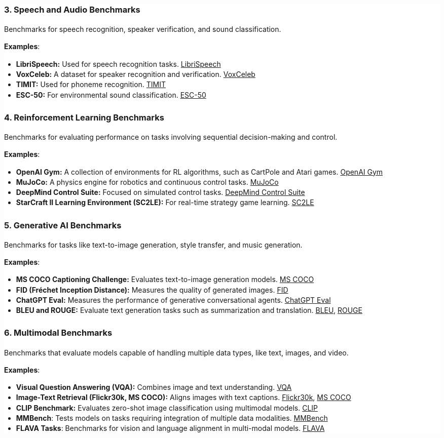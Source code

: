 ### 3. **Speech and Audio Benchmarks**  
Benchmarks for speech recognition, speaker verification, and sound classification.  

**Examples**:  
- **LibriSpeech:** Used for speech recognition tasks. [LibriSpeech](https://www.openslr.org/12/)  
- **VoxCeleb:** A dataset for speaker recognition and verification. [VoxCeleb](https://www.robots.ox.ac.uk/~vgg/data/voxceleb/)  
- **TIMIT:** Used for phoneme recognition. [TIMIT](https://catalog.ldc.upenn.edu/LDC93S1)  
- **ESC-50:** For environmental sound classification. [ESC-50](https://github.com/karolpiczak/ESC-50)  

### 4. **Reinforcement Learning Benchmarks**  
Benchmarks for evaluating performance on tasks involving sequential decision-making and control.  

**Examples**:  
- **OpenAI Gym:** A collection of environments for RL algorithms, such as CartPole and Atari games. [OpenAI Gym](https://www.gymlibrary.dev/)  
- **MuJoCo:** A physics engine for robotics and continuous control tasks. [MuJoCo](https://mujoco.org/)  
- **DeepMind Control Suite:** Focused on simulated control tasks. [DeepMind Control Suite](https://github.com/deepmind/dm_control)  
- **StarCraft II Learning Environment (SC2LE):** For real-time strategy game learning. [SC2LE](https://github.com/deepmind/pysc2)  

### 5. **Generative AI Benchmarks**  
Benchmarks for tasks like text-to-image generation, style transfer, and music generation.  

**Examples**:  
- **MS COCO Captioning Challenge:** Evaluates text-to-image generation models. [MS COCO](https://cocodataset.org/#captions-2015)  
- **FID (Fréchet Inception Distance):** Measures the quality of generated images. [FID](https://github.com/mseitzer/pytorch-fid)  
- **ChatGPT Eval:** Measures the performance of generative conversational agents. [ChatGPT Eval](https://github.com/openai/chatgpt-eval)  
- **BLEU and ROUGE:** Evaluate text generation tasks such as summarization and translation. [BLEU](https://en.wikipedia.org/wiki/BLEU), [ROUGE](https://en.wikipedia.org/wiki/ROUGE_(metric))  

### 6. **Multimodal Benchmarks**  
Benchmarks that evaluate models capable of handling multiple data types, like text, images, and video.  

**Examples**:  
- **Visual Question Answering (VQA):** Combines image and text understanding. [VQA](https://visualqa.org/)  
- **Image-Text Retrieval (Flickr30k, MS COCO):** Aligns images with text captions. [Flickr30k](https://shannon.cs.illinois.edu/DenotationGraph/), [MS COCO](https://cocodataset.org/#captions-2015)  
- **CLIP Benchmark:** Evaluates zero-shot image classification using multimodal models. [CLIP](https://github.com/openai/CLIP)  
- **MMBench**: Tests models on tasks requiring integration of multiple data modalities. [MMBench](https://github.com/open-mmlab/mmbench)  
- **FLAVA Tasks**: Benchmarks for vision and language alignment in multi-modal models. [FLAVA](https://github.com/facebookresearch/flava)  
